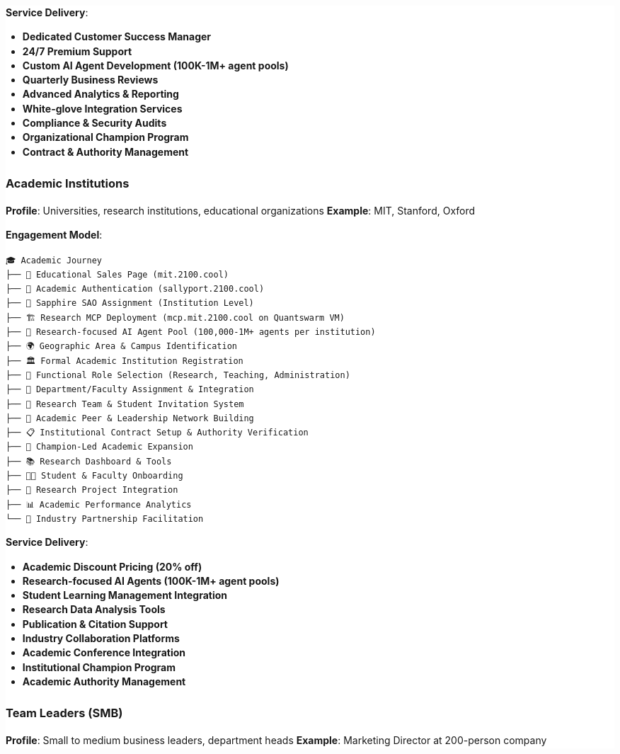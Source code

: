 **Service Delivery**:
- **Dedicated Customer Success Manager**
- **24/7 Premium Support**
- **Custom AI Agent Development (100K-1M+ agent pools)**
- **Quarterly Business Reviews**
- **Advanced Analytics & Reporting**
- **White-glove Integration Services**
- **Compliance & Security Audits**
- **Organizational Champion Program**
- **Contract & Authority Management**

### **Academic Institutions**
**Profile**: Universities, research institutions, educational organizations
**Example**: MIT, Stanford, Oxford

**Engagement Model**:
```
🎓 Academic Journey
├── 🎯 Educational Sales Page (mit.2100.cool)
├── 🔐 Academic Authentication (sallyport.2100.cool)
├── 🔷 Sapphire SAO Assignment (Institution Level)
├── 🏗️ Research MCP Deployment (mcp.mit.2100.cool on Quantswarm VM)
├── 🤖 Research-focused AI Agent Pool (100,000-1M+ agents per institution)
├── 🌍 Geographic Area & Campus Identification
├── 🏛️ Formal Academic Institution Registration
├── 🎯 Functional Role Selection (Research, Teaching, Administration)
├── 🏢 Department/Faculty Assignment & Integration
├── 👥 Research Team & Student Invitation System
├── 🤝 Academic Peer & Leadership Network Building
├── 📋 Institutional Contract Setup & Authority Verification
├── 🚀 Champion-Led Academic Expansion
├── 📚 Research Dashboard & Tools
├── 👨‍🎓 Student & Faculty Onboarding
├── 🔬 Research Project Integration
├── 📊 Academic Performance Analytics
└── 🤝 Industry Partnership Facilitation
```

**Service Delivery**:
- **Academic Discount Pricing (20% off)**
- **Research-focused AI Agents (100K-1M+ agent pools)**
- **Student Learning Management Integration**
- **Research Data Analysis Tools**
- **Publication & Citation Support**
- **Industry Collaboration Platforms**
- **Academic Conference Integration**
- **Institutional Champion Program**
- **Academic Authority Management**

### **Team Leaders (SMB)**
**Profile**: Small to medium business leaders, department heads
**Example**: Marketing Director at 200-person company
